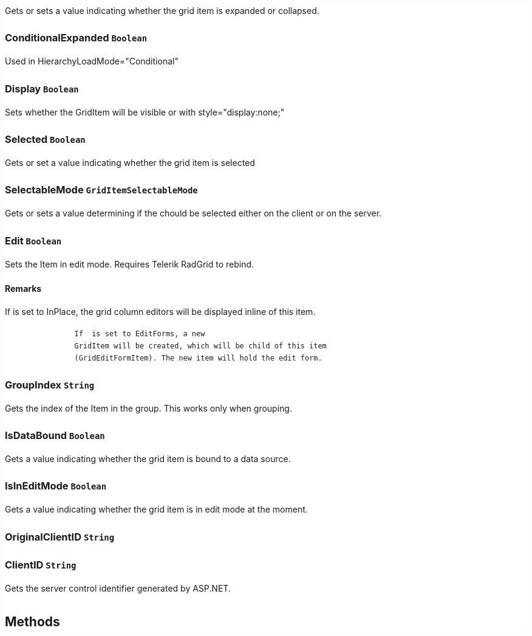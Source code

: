 Gets or sets a value indicating whether the grid item is expanded or
            collapsed.

###  ConditionalExpanded `Boolean`

Used in HierarchyLoadMode="Conditional"

###  Display `Boolean`

Sets whether the GridItem will be visible or with style="display:none;"

###  Selected `Boolean`

Gets or set a value indicating whether the grid item is selected

###  SelectableMode `GridItemSelectableMode`

Gets or sets a value determining if the  chould be selected
            either on the client or on the server.

###  Edit `Boolean`

Sets the Item in edit mode. Requires Telerik RadGrid to rebind.

#### Remarks
If  is set to InPlace, the grid column
                    editors will be displayed inline of this item.
                
                    If  is set to EditForms, a new
                    GridItem will be created, which will be child of this item
                    (GridEditFormItem). The new item will hold the edit form.

###  GroupIndex `String`

Gets the index of the Item in the group. This works only when grouping.

###  IsDataBound `Boolean`

Gets a value indicating whether the grid item is bound to a data source.

###  IsInEditMode `Boolean`

Gets a value indicating whether the grid item is in edit mode at the
            moment.

###  OriginalClientID `String`

###  ClientID `String`

Gets the server control identifier generated by ASP.NET.

## Methods
